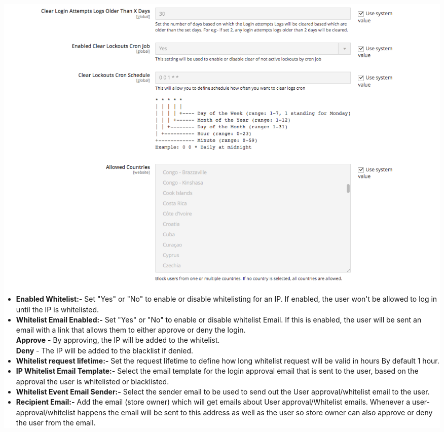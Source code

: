 <figure><img src="../../.gitbook/assets/Screen Shot 2023-12-29 at 17.27.02.png" alt=""><figcaption></figcaption></figure>

* **Enabled Whitelist:-** Set "Yes" or "No" to enable or disable whitelisting for an IP. If enabled, the user won't be allowed to log in until the IP is whitelisted.
* **Whitelist Email Enabled:-** Set "Yes" or "No" to enable or disable whitelist Email. If this is enabled, the user will be sent an email with a link that allows them to either approve or deny the login.\
  **Approve** - By approving, the IP will be added to the whitelist.\
  **Deny** - The IP will be added to the blacklist if denied.
* **Whitelist request lifetime:-** Set the request lifetime to define how long whitelist request will be valid in hours By default 1 hour.
* **IP Whitelist Email Template:-** Select the email template for the login approval email that is sent to the user, based on the approval the user is whitelisted or blacklisted.
* **Whitelist Event Email Sender:-** Select the sender email to be used to send out the User approval/whitelist email to the user.
* **Recipient Email:-** Add the email (store owner) which will get emails about User approval/Whitelist emails. Whenever a user-approval/whitelist  happens the email will be sent to this address as well as the user so store owner can also approve or deny the user from the email.

